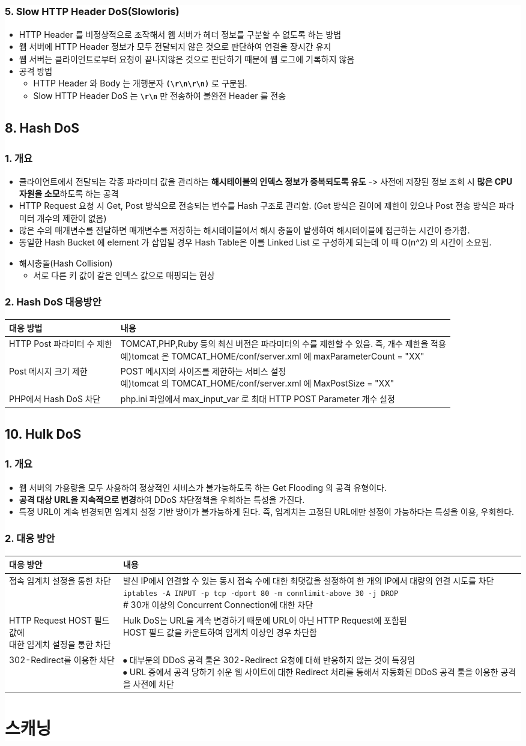 ### 5. Slow HTTP Header DoS(Slowloris)
* HTTP Header 를 비정상적으로 조작해서 웹 서버가 헤더 정보를 구분할 수 없도록 하는 방법
* 웹 서버에 HTTP Header 정보가 모두 전달되지 않은 것으로 판단하여 연결을 장시간 유지
* 웹 서버는 클라이언트로부터 요청이 끝나지않은 것으로 판단하기 때문에 웹 로그에 기록하지 않음
* 공격 방법
    - HTTP Header 와 Body 는 개행문자 **`(\r\n\r\n)`** 로 구분됨.
    - Slow HTTP Header DoS 는 **`\r\n`** 만 전송하여 불완전 Header 를 전송

## 8. Hash DoS

### 1. 개요
* 클라이언트에서 전달되는 각종 파라미터 값을 관리하는 **해시테이블의 인덱스 정보가 중복되도록 유도** -> 사전에 저장된 정보 조회 시 **많은 CPU 자원을 소모**하도록 하는 공격
* HTTP Request 요청 시 Get, Post 방식으로 전송되는 변수를 Hash 구조로 관리함. (Get 방식은 길이에 제한이 있으나 Post 전송 방식은 파라미터 개수의 제한이 없음)
* 많은 수의 매개변수를 전달하면 매개변수를 저장하는 해시테이블에서 해시 충돌이 발생하여 해시테이블에 접근하는 시간이 증가함.
* 동일한 Hash Bucket 에 element 가 삽입될 경우 Hash Table은 이를 Linked List 로 구성하게 되는데 이 때 O(n^2) 의 시간이 소요됨.
+ 해시충돌(Hash Collision)
    * 서로 다른 키 값이 같은 인덱스 값으로 매핑되는 현상

### 2. Hash DoS 대응방안

|대응 방법|내용|
|:---|:---|
|HTTP Post 파라미터 수 제한|TOMCAT,PHP,Ruby 등의 최신 버전은 파라미터의 수를 제한할 수 있음. 즉, 개수 제한을 적용<br/>예)tomcat 은 TOMCAT_HOME/conf/server.xml 에 maxParameterCount = "XX"|
|Post 메시지 크기 제한|POST 메시지의 사이즈를 제한하는 서비스 설정<br/>예)tomcat 의 TOMCAT_HOME/conf/server.xml 에 MaxPostSize = "XX"|
|PHP에서 Hash DoS 차단|php.ini 파일에서 max_input_var 로 최대 HTTP POST Parameter 개수 설정|

## 10. Hulk DoS

### 1. 개요
* 웹 서버의 가용량을 모두 사용하여 정상적인 서비스가 불가능하도록 하는 Get Flooding 의 공격 유형이다.
* **공격 대상 URL을 지속적으로 변경**하여 DDoS 차단정책을 우회하는 특성을 가진다.
* 특정 URL이 계속 변경되면 임계치 설정 기반 방어가 불가능하게 된다. 즉, 임계치는 고정된 URL에만 설정이 가능하다는 특성을 이용, 우회한다.

### 2. 대응 방안

|대응 방안|내용|
|:---|:---|
|접속 임계치 설정을 통한 차단|발신 IP에서 연결할 수 있는 동시 접속 수에 대한 최댓값을 설정하여 한 개의 IP에서 대량의 연결 시도를 차단<br/>`iptables -A INPUT -p tcp -dport 80 -m connlimit-above 30 -j DROP`<br/># 30개 이상의 Concurrent Connection에 대한 차단|
|HTTP Request HOST 필드 값에<br/>대한 임계치 설정을 통한 차단|Hulk DoS는 URL을 계속 변경하기 때문에 URL이 아닌 HTTP Request에 포함된<br/>HOST 필드 값을 카운트하여 임계치 이상인 경우 차단함|
|302-Redirect를 이용한 차단|⦁ 대부분의 DDoS 공격 툴은 302-Redirect 요청에 대해 반응하지 않는 것이 특징임<br/>⦁ URL 중에서 공격 당하기 쉬운 웹 사이트에 대한 Redirect 처리를 통해서 자동화된 DDoS 공격 툴을 이용한 공격을 사전에 차단|

# 스캐닝
